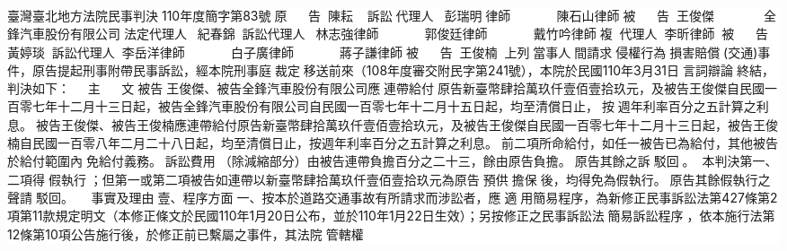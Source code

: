 臺灣臺北地方法院民事判決
110年度簡字第83號
原      告  陳耘    
訴訟
代理人
  彭瑞明
律師
            陳石山律師
被      告  王俊傑  
            全鋒汽車股份有限公司
法定代理人
  紀春錦  
訴訟代理人
  林志強律師
            郭俊廷律師
            戴竹吟律師
複  代理人  李昕律師  
被      告  黃婷琰  
訴訟代理人  李岳洋律師
            白子廣律師
            蔣子謙律師
被      告  王俊楠  
上列
當事人
間請求
侵權行為
損害賠償
(交通)事件，原告提起刑事附帶民事訴訟，經本院刑事庭
裁定
移送前來（108年度審交附民字第241號），本院於民國110年3月31日
言詞辯論
終結，判決如下：
    主      文
被告
王俊傑、被告全鋒汽車股份有限公司應
連帶給付
原告新臺幣肆拾萬玖仟壹佰壹拾玖元，及被告王俊傑自民國一百零七年十二月十三日起，被告全鋒汽車股份有限公司自民國一百零七年十二月十五日起，均至清償日止，
按
週年利率百分之五計算之利息。
被告王俊傑、被告王俊楠應連帶給付原告新臺幣肆拾萬玖仟壹佰壹拾玖元，及被告王俊傑自民國一百零七年十二月十三日起，被告王俊楠自民國一百零八年二月二十八日起，均至清償日止，按週年利率百分之五計算之利息。
前二項所命給付，如任一被告已為給付，其他被告於給付範圍內
免給付義務。
訴訟費用
（除減縮部分）由被告連帶負擔百分之二十三，餘由原告負擔。
原告其餘之訴
駁回
。 
本判決第一、二項得
假執行
；但第一或第二項被告如連帶以新臺幣肆拾萬玖仟壹佰壹拾玖元為原告
預供
擔保
後，均得免為假執行。
原告其餘假執行之
聲請
駁回。
    事實及理由
壹、程序方面
一、按本於道路交通事故有所請求而涉訟者，應
適
用簡易程序，為新修正民事訴訟法第427條第2項第11款規定明文（本修正條文於民國110年1月20日公布，並於110年1月22日生效）；另按修正之民事訴訟法
簡易訴訟程序
，依本施行法第12條第10項公告施行後，於修正前已繫屬之事件，其法院
管轄權